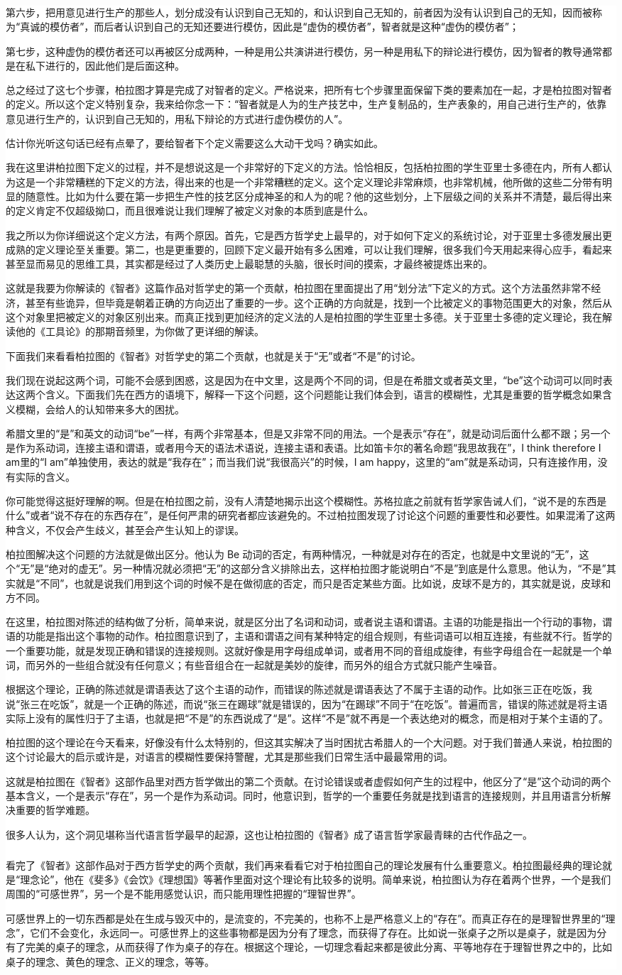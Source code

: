 第六步，把用意见进行生产的那些人，划分成没有认识到自己无知的，和认识到自己无知的，前者因为没有认识到自己的无知，因而被称为“真诚的模仿者”，而后者认识到自己的无知还要进行模仿，因此是“虚伪的模仿者”，智者就是这种“虚伪的模仿者”；

第七步，这种虚伪的模仿者还可以再被区分成两种，一种是用公共演讲进行模仿，另一种是用私下的辩论进行模仿，因为智者的教导通常都是在私下进行的，因此他们是后面这种。

总之经过了这七个步骤，柏拉图才算是完成了对智者的定义。严格说来，把所有七个步骤里面保留下类的要素加在一起，才是柏拉图对智者的定义。所以这个定义特别复杂，我来给你念一下：“智者就是人为的生产技艺中，生产复制品的，生产表象的，用自己进行生产的，依靠意见进行生产的，认识到自己无知的，用私下辩论的方式进行虚伪模仿的人”。

估计你光听这句话已经有点晕了，要给智者下个定义需要这么大动干戈吗？确实如此。

我在这里讲柏拉图下定义的过程，并不是想说这是一个非常好的下定义的方法。恰恰相反，包括柏拉图的学生亚里士多德在内，所有人都认为这是一个非常糟糕的下定义的方法，得出来的也是一个非常糟糕的定义。这个定义理论非常麻烦，也非常机械，他所做的这些二分带有明显的随意性。比如为什么要在第一步把生产性的技艺区分成神圣的和人为的呢？他的这些划分，上下层级之间的关系并不清楚，最后得出来的定义肯定不仅超级拗口，而且很难说让我们理解了被定义对象的本质到底是什么。

我之所以为你详细说这个定义方法，有两个原因。首先，它是西方哲学史上最早的，对于如何下定义的系统讨论，对于亚里士多德发展出更成熟的定义理论至关重要。第二，也是更重要的，回顾下定义最开始有多么困难，可以让我们理解，很多我们今天用起来得心应手，看起来甚至显而易见的思维工具，其实都是经过了人类历史上最聪慧的头脑，很长时间的摸索，才最终被提炼出来的。

这就是我要为你解读的《智者》这篇作品对哲学史的第一个贡献，柏拉图在里面提出了用“划分法”下定义的方式。这个方法虽然非常不经济，甚至有些诡异，但毕竟是朝着正确的方向迈出了重要的一步。这个正确的方向就是，找到一个比被定义的事物范围更大的对象，然后从这个对象里把被定义的对象区别出来。而真正找到更加经济的定义法的人是柏拉图的学生亚里士多德。关于亚里士多德的定义理论，我在解读他的《工具论》的那期音频里，为你做了更详细的解读。

下面我们来看看柏拉图的《智者》对哲学史的第二个贡献，也就是关于“无”或者“不是”的讨论。

我们现在说起这两个词，可能不会感到困惑，这是因为在中文里，这是两个不同的词，但是在希腊文或者英文里，“be”这个动词可以同时表达这两个含义。下面我们先在西方的语境下，解释一下这个问题，这个问题能让我们体会到，语言的模糊性，尤其是重要的哲学概念如果含义模糊，会给人的认知带来多大的困扰。

希腊文里的“是”和英文的动词“be”一样，有两个非常基本，但是又非常不同的用法。一个是表示“存在”，就是动词后面什么都不跟；另一个是作为系动词，连接主语和谓语，或者用今天的语法术语说，连接主语和表语。比如笛卡尔的著名命题“我思故我在”，I think therefore I am里的“I am”单独使用，表达的就是“我存在”；而当我们说“我很高兴”的时候，I am happy，这里的“am”就是系动词，只有连接作用，没有实际的含义。

你可能觉得这挺好理解的啊。但是在柏拉图之前，没有人清楚地揭示出这个模糊性。苏格拉底之前就有哲学家告诫人们，“说不是的东西是什么”或者“说不存在的东西存在”，是任何严肃的研究者都应该避免的。不过柏拉图发现了讨论这个问题的重要性和必要性。如果混淆了这两种含义，不仅会产生歧义，甚至会产生认知上的谬误。

柏拉图解决这个问题的方法就是做出区分。他认为 Be 动词的否定，有两种情况，一种就是对存在的否定，也就是中文里说的“无”，这个“无”是“绝对的虚无”。另一种情况就必须把“无”的这部分含义排除出去，这样柏拉图才能说明白“不是”到底是什么意思。他认为，“不是”其实就是“不同”，也就是说我们用到这个词的时候不是在做彻底的否定，而只是否定某些方面。比如说，皮球不是方的，其实就是说，皮球和方不同。

在这里，柏拉图对陈述的结构做了分析，简单来说，就是区分出了名词和动词，或者说主语和谓语。主语的功能是指出一个行动的事物，谓语的功能是指出这个事物的动作。柏拉图意识到了，主语和谓语之间有某种特定的组合规则，有些词语可以相互连接，有些就不行。哲学的一个重要功能，就是发现正确和错误的连接规则。这就好像是用字母组成单词，或者用不同的音组成旋律，有些字母组合在一起就是一个单词，而另外的一些组合就没有任何意义；有些音组合在一起就是美妙的旋律，而另外的组合方式就只能产生噪音。

根据这个理论，正确的陈述就是谓语表达了这个主语的动作，而错误的陈述就是谓语表达了不属于主语的动作。比如张三正在吃饭，我说“张三在吃饭”，就是一个正确的陈述，而说“张三在踢球”就是错误的，因为“在踢球”不同于“在吃饭”。普遍而言，错误的陈述就是将主语实际上没有的属性归于了主语，也就是把“不是”的东西说成了“是”。这样“不是”就不再是一个表达绝对的概念，而是相对于某个主语的了。

柏拉图的这个理论在今天看来，好像没有什么太特别的，但这其实解决了当时困扰古希腊人的一个大问题。对于我们普通人来说，柏拉图的这个讨论最大的启示或许是，对语言的模糊性要保持警醒，尤其是那些我们日常生活中最最常用的词。

这就是柏拉图在《智者》这部作品里对西方哲学做出的第二个贡献。在讨论错误或者虚假如何产生的过程中，他区分了“是”这个动词的两个基本含义，一个是表示“存在”，另一个是作为系动词。同时，他意识到，哲学的一个重要任务就是找到语言的连接规则，并且用语言分析解决重要的哲学难题。

很多人认为，这个洞见堪称当代语言哲学最早的起源，这也让柏拉图的《智者》成了语言哲学家最青睐的古代作品之一。

###  



看完了《智者》这部作品对于西方哲学史的两个贡献，我们再来看看它对于柏拉图自己的理论发展有什么重要意义。柏拉图最经典的理论就是“理念论”，他在《斐多》《会饮》《理想国》等著作里面对这个理论有比较多的说明。简单来说，柏拉图认为存在着两个世界，一个是我们周围的“可感世界”，另一个是不能用感觉认识，而只能用理性把握的“理智世界”。

可感世界上的一切东西都是处在生成与毁灭中的，是流变的，不完美的，也称不上是严格意义上的“存在”。而真正存在的是理智世界里的“理念”，它们不会变化，永远同一。可感世界上的这些事物都是因为分有了理念，而获得了存在。比如说一张桌子之所以是桌子，就是因为分有了完美的桌子的理念，从而获得了作为桌子的存在。根据这个理论，一切理念看起来都是彼此分离、平等地存在于理智世界之中的，比如桌子的理念、黄色的理念、正义的理念，等等。
